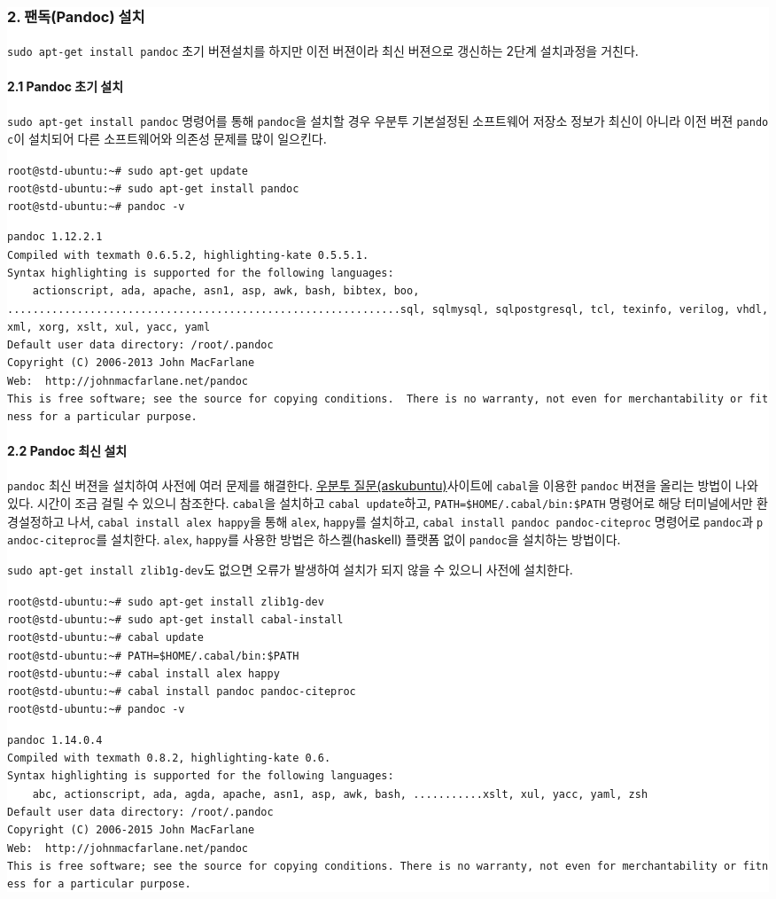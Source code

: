
### 2. 팬독(Pandoc) 설치

`sudo apt-get install pandoc` 초기 버젼설치를 하지만 이전 버젼이라 최신 버젼으로 갱신하는 2단계 설치과정을 거친다.

#### 2.1 Pandoc 초기 설치 

`sudo apt-get install pandoc` 명령어를 통해 `pandoc`을 설치할 경우 우분투 기본설정된 소프트웨어 저장소 정보가 최신이 아니라 이전 버젼 `pandoc`이 설치되어 다른 소프트웨어와 의존성 문제를 많이 일으킨다. 

~~~ {.input}
root@std-ubuntu:~# sudo apt-get update
root@std-ubuntu:~# sudo apt-get install pandoc
root@std-ubuntu:~# pandoc -v
~~~

~~~ {.output}
pandoc 1.12.2.1
Compiled with texmath 0.6.5.2, highlighting-kate 0.5.5.1.
Syntax highlighting is supported for the following languages:
    actionscript, ada, apache, asn1, asp, awk, bash, bibtex, boo, ..............................................................sql, sqlmysql, sqlpostgresql, tcl, texinfo, verilog, vhdl, xml, xorg, xslt, xul, yacc, yaml
Default user data directory: /root/.pandoc
Copyright (C) 2006-2013 John MacFarlane
Web:  http://johnmacfarlane.net/pandoc
This is free software; see the source for copying conditions.  There is no warranty, not even for merchantability or fitness for a particular purpose.
~~~

#### 2.2 Pandoc 최신 설치 

`pandoc` 최신 버젼을 설치하여 사전에 여러 문제를 해결한다. [우분투 질문(askubuntu)](http://askubuntu.com/questions/341295/install-pandoc-required-for-docverter)사이트에 `cabal`을 이용한 `pandoc` 버젼을 올리는 방법이 나와 있다. 시간이 조금 걸릴 수 있으니 참조한다.
`cabal`을 설치하고 `cabal update`하고, `PATH=$HOME/.cabal/bin:$PATH` 명령어로 해당 터미널에서만 환경설정하고 나서,
`cabal install alex happy`을 통해 `alex`, `happy`를 설치하고, `cabal install pandoc pandoc-citeproc` 명령어로 `pandoc`과 `pandoc-citeproc`를 설치한다. `alex`, `happy`를 사용한 방법은 하스켈(haskell) 플랫폼 없이 `pandoc`을 설치하는 방법이다.

`sudo apt-get install zlib1g-dev`도 없으면 오류가 발생하여 설치가 되지 않을 수 있으니 사전에 설치한다.

~~~ {.input}
root@std-ubuntu:~# sudo apt-get install zlib1g-dev 
root@std-ubuntu:~# sudo apt-get install cabal-install
root@std-ubuntu:~# cabal update
root@std-ubuntu:~# PATH=$HOME/.cabal/bin:$PATH
root@std-ubuntu:~# cabal install alex happy
root@std-ubuntu:~# cabal install pandoc pandoc-citeproc
root@std-ubuntu:~# pandoc -v
~~~~

~~~ {.output}
pandoc 1.14.0.4
Compiled with texmath 0.8.2, highlighting-kate 0.6.
Syntax highlighting is supported for the following languages:
    abc, actionscript, ada, agda, apache, asn1, asp, awk, bash, ...........xslt, xul, yacc, yaml, zsh
Default user data directory: /root/.pandoc
Copyright (C) 2006-2015 John MacFarlane
Web:  http://johnmacfarlane.net/pandoc
This is free software; see the source for copying conditions. There is no warranty, not even for merchantability or fitness for a particular purpose.
~~~

